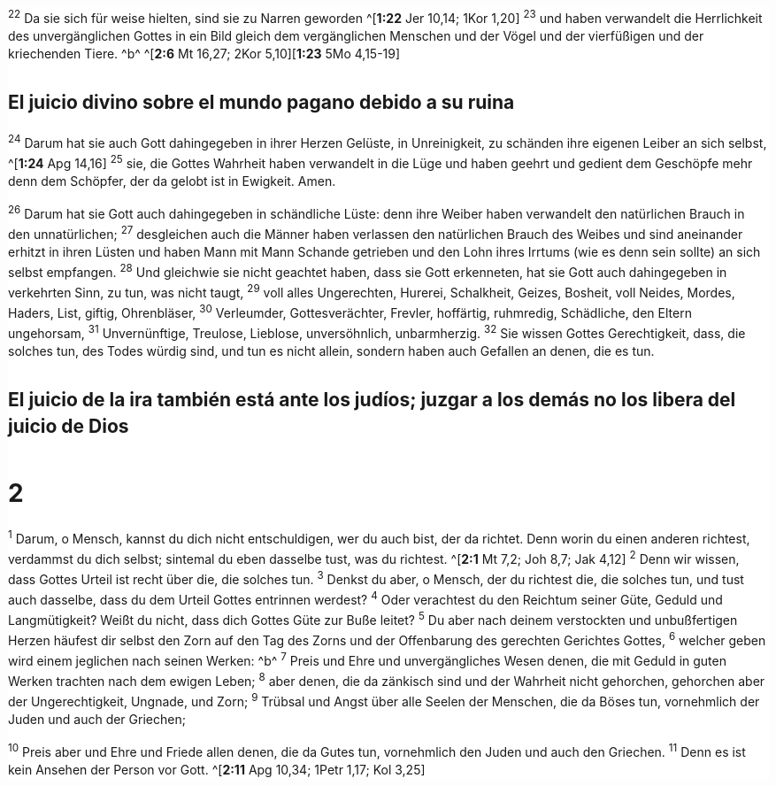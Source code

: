 
<sup class='bibleverse'>22</sup> Da sie sich für weise hielten, sind sie zu Narren geworden ^[**1:22** Jer 10,14; 1Kor 1,20] <sup class='bibleverse'>23</sup> und haben verwandelt die Herrlichkeit des unvergänglichen Gottes in ein Bild gleich dem vergänglichen Menschen und der Vögel und der vierfüßigen und der kriechenden Tiere. ^b^ 
 ^[**2:6** Mt 16,27; 2Kor 5,10][**1:23** 5Mo 4,15-19]

## El juicio divino sobre el mundo pagano debido a su ruina
<sup class='bibleverse'>24</sup> Darum hat sie auch Gott dahingegeben in ihrer Herzen Gelüste, in Unreinigkeit, zu schänden ihre eigenen Leiber an sich selbst, ^[**1:24** Apg 14,16] <sup class='bibleverse'>25</sup> sie, die Gottes Wahrheit haben verwandelt in die Lüge und haben geehrt und gedient dem Geschöpfe mehr denn dem Schöpfer, der da gelobt ist in Ewigkeit. Amen. 


<sup class='bibleverse'>26</sup> Darum hat sie Gott auch dahingegeben in schändliche Lüste: denn ihre Weiber haben verwandelt den natürlichen Brauch in den unnatürlichen; <sup class='bibleverse'>27</sup> desgleichen auch die Männer haben verlassen den natürlichen Brauch des Weibes und sind aneinander erhitzt in ihren Lüsten und haben Mann mit Mann Schande getrieben und den Lohn ihres Irrtums (wie es denn sein sollte) an sich selbst empfangen. <sup class='bibleverse'>28</sup> Und gleichwie sie nicht geachtet haben, dass sie Gott erkenneten, hat sie Gott auch dahingegeben in verkehrten Sinn, zu tun, was nicht taugt, <sup class='bibleverse'>29</sup> voll alles Ungerechten, Hurerei, Schalkheit, Geizes, Bosheit, voll Neides, Mordes, Haders, List, giftig, Ohrenbläser, <sup class='bibleverse'>30</sup> Verleumder, Gottesverächter, Frevler, hoffärtig, ruhmredig, Schädliche, den Eltern ungehorsam, <sup class='bibleverse'>31</sup> Unvernünftige, Treulose, Lieblose, unversöhnlich, unbarmherzig. <sup class='bibleverse'>32</sup> Sie wissen Gottes Gerechtigkeit, dass, die solches tun, des Todes würdig sind, und tun es nicht allein, sondern haben auch Gefallen an denen, die es tun.

## El juicio de la ira también está ante los judíos; juzgar a los demás no los libera del juicio de Dios
# 2
<sup class='bibleverse'>1</sup> Darum, o Mensch, kannst du dich nicht entschuldigen, wer du auch bist, der da richtet. Denn worin du einen anderen richtest, verdammst du dich selbst; sintemal du eben dasselbe tust, was du richtest. ^[**2:1** Mt 7,2; Joh 8,7; Jak 4,12] <sup class='bibleverse'>2</sup> Denn wir wissen, dass Gottes Urteil ist recht über die, die solches tun. <sup class='bibleverse'>3</sup> Denkst du aber, o Mensch, der du richtest die, die solches tun, und tust auch dasselbe, dass du dem Urteil Gottes entrinnen werdest? <sup class='bibleverse'>4</sup> Oder verachtest du den Reichtum seiner Güte, Geduld und Langmütigkeit? Weißt du nicht, dass dich Gottes Güte zur Buße leitet? <sup class='bibleverse'>5</sup> Du aber nach deinem verstockten und unbußfertigen Herzen häufest dir selbst den Zorn auf den Tag des Zorns und der Offenbarung des gerechten Gerichtes Gottes, <sup class='bibleverse'>6</sup> welcher geben wird einem jeglichen nach seinen Werken: ^b^ <sup class='bibleverse'>7</sup> Preis und Ehre und unvergängliches Wesen denen, die mit Geduld in guten Werken trachten nach dem ewigen Leben; <sup class='bibleverse'>8</sup> aber denen, die da zänkisch sind und der Wahrheit nicht gehorchen, gehorchen aber der Ungerechtigkeit, Ungnade, und Zorn; <sup class='bibleverse'>9</sup> Trübsal und Angst über alle Seelen der Menschen, die da Böses tun, vornehmlich der Juden und auch der Griechen; 
 

<sup class='bibleverse'>10</sup> Preis aber und Ehre und Friede allen denen, die da Gutes tun, vornehmlich den Juden und auch den Griechen. <sup class='bibleverse'>11</sup> Denn es ist kein Ansehen der Person vor Gott. ^[**2:11** Apg 10,34; 1Petr 1,17; Kol 3,25] 
